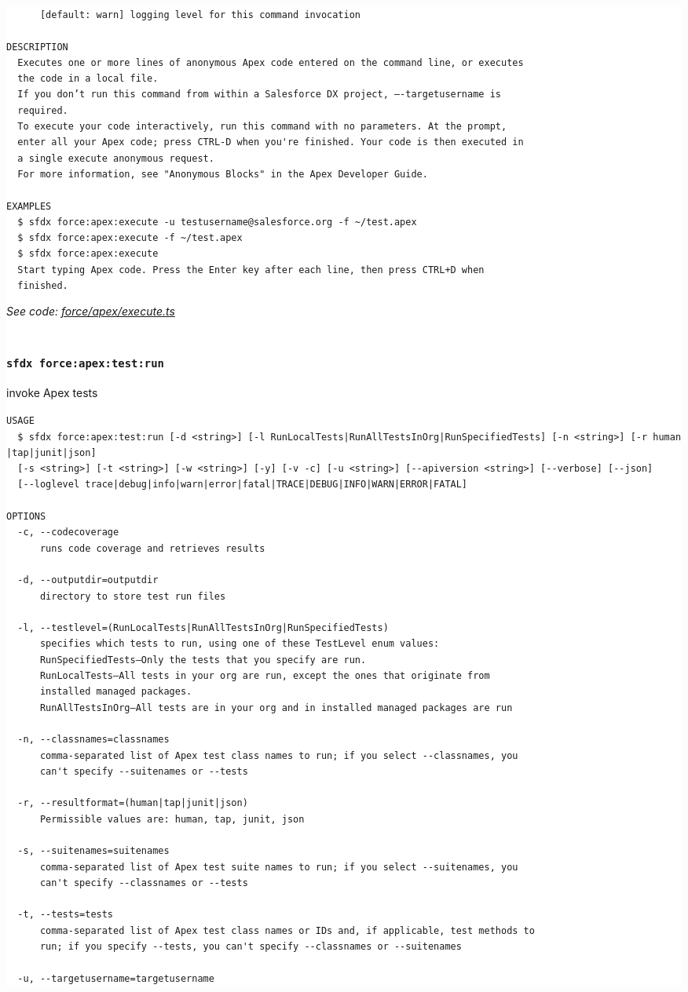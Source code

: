 ```
      [default: warn] logging level for this command invocation

DESCRIPTION
  Executes one or more lines of anonymous Apex code entered on the command line, or executes 
  the code in a local file.
  If you don’t run this command from within a Salesforce DX project, —-targetusername is 
  required.
  To execute your code interactively, run this command with no parameters. At the prompt, 
  enter all your Apex code; press CTRL-D when you're finished. Your code is then executed in 
  a single execute anonymous request.
  For more information, see "Anonymous Blocks" in the Apex Developer Guide.

EXAMPLES
  $ sfdx force:apex:execute -u testusername@salesforce.org -f ~/test.apex
  $ sfdx force:apex:execute -f ~/test.apex
  $ sfdx force:apex:execute 
  Start typing Apex code. Press the Enter key after each line, then press CTRL+D when 
  finished.
```
*See code: [force/apex/execute.ts](https://github.com/forcedotcom/salesforcedx-apex/blob/develop/packages/plugin-apex/src/commands/force/apex/execute.ts)*
<br /><br />

### `sfdx force:apex:test:run`
invoke Apex tests
```
USAGE
  $ sfdx force:apex:test:run [-d <string>] [-l RunLocalTests|RunAllTestsInOrg|RunSpecifiedTests] [-n <string>] [-r human|tap|junit|json] 
  [-s <string>] [-t <string>] [-w <string>] [-y] [-v -c] [-u <string>] [--apiversion <string>] [--verbose] [--json] 
  [--loglevel trace|debug|info|warn|error|fatal|TRACE|DEBUG|INFO|WARN|ERROR|FATAL]

OPTIONS
  -c, --codecoverage
      runs code coverage and retrieves results

  -d, --outputdir=outputdir
      directory to store test run files

  -l, --testlevel=(RunLocalTests|RunAllTestsInOrg|RunSpecifiedTests)
      specifies which tests to run, using one of these TestLevel enum values:
      RunSpecifiedTests—Only the tests that you specify are run.
      RunLocalTests—All tests in your org are run, except the ones that originate from 
      installed managed packages.
      RunAllTestsInOrg—All tests are in your org and in installed managed packages are run

  -n, --classnames=classnames
      comma-separated list of Apex test class names to run; if you select --classnames, you 
      can't specify --suitenames or --tests

  -r, --resultformat=(human|tap|junit|json)
      Permissible values are: human, tap, junit, json

  -s, --suitenames=suitenames
      comma-separated list of Apex test suite names to run; if you select --suitenames, you 
      can't specify --classnames or --tests

  -t, --tests=tests
      comma-separated list of Apex test class names or IDs and, if applicable, test methods to 
      run; if you specify --tests, you can't specify --classnames or --suitenames

  -u, --targetusername=targetusername
```